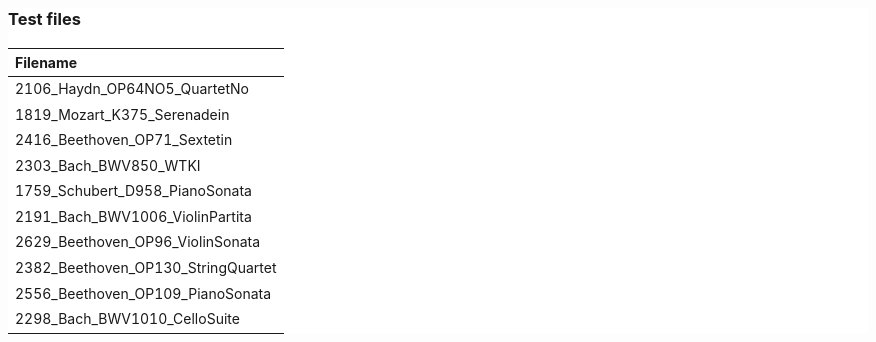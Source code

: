 ### Test files
| Filename                             |
|:-------------------------------------|
| 2106_Haydn_OP64NO5_QuartetNo         |
| 1819_Mozart_K375_Serenadein          |
| 2416_Beethoven_OP71_Sextetin         |
| 2303_Bach_BWV850_WTKI                |
| 1759_Schubert_D958_PianoSonata       |
| 2191_Bach_BWV1006_ViolinPartita      |
| 2629_Beethoven_OP96_ViolinSonata     |
| 2382_Beethoven_OP130_StringQuartet   |
| 2556_Beethoven_OP109_PianoSonata     |
| 2298_Bach_BWV1010_CelloSuite         |
